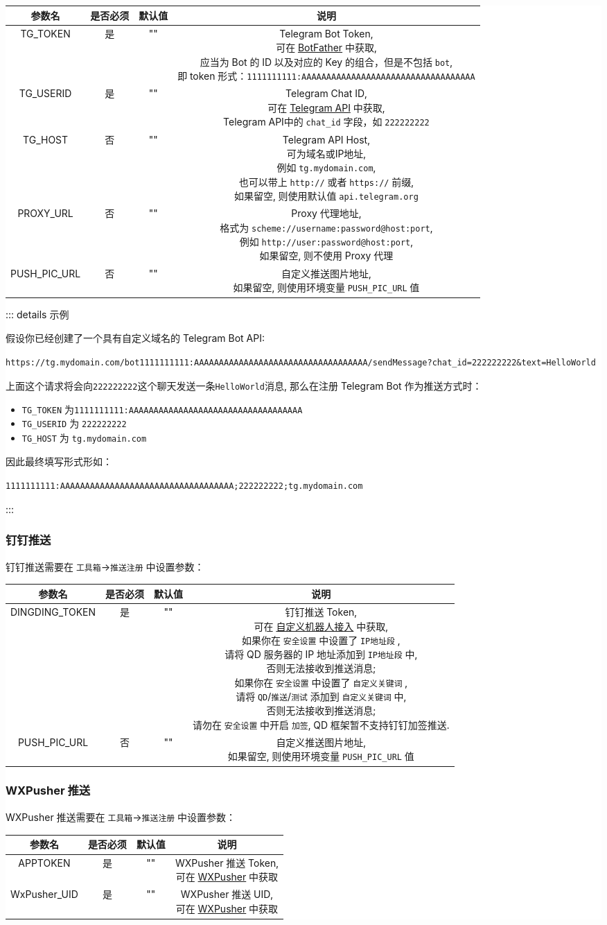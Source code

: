 参数名|是否必须|默认值|说明
:-: | :-: | :-: | :-:
TG_TOKEN|是|""|Telegram Bot Token, <br>可在 [BotFather](https://t.me/BotFather) 中获取, <br>应当为 Bot 的 ID 以及对应的 Key 的组合，但是不包括 `bot`, <br>即 token 形式：`1111111111:AAAAAAAAAAAAAAAAAAAAAAAAAAAAAAAAAAA`
TG_USERID|是|""|Telegram Chat ID, <br>可在 [Telegram API](https://api.telegram.org/bot1111111111:AAAAAAAAAAAAAAAAAAAAAAAAAAAAAAAAAAA/getUpdates) 中获取, <br>Telegram API中的 `chat_id` 字段，如 `222222222`
TG_HOST|否|""|Telegram API Host, <br>可为域名或IP地址, <br>例如 `tg.mydomain.com`, <br>也可以带上 `http://` 或者 `https://` 前缀, <br>如果留空, 则使用默认值 `api.telegram.org`
PROXY_URL|否|""|Proxy 代理地址, <br>格式为 `scheme://username:password@host:port`, <br>例如 `http://user:password@host:port`, <br>如果留空, 则不使用 Proxy 代理
PUSH_PIC_URL|否|""|自定义推送图片地址, <br>如果留空, 则使用环境变量 `PUSH_PIC_URL` 值

::: details 示例

假设你已经创建了一个具有自定义域名的 Telegram Bot API:

```https://tg.mydomain.com/bot1111111111:AAAAAAAAAAAAAAAAAAAAAAAAAAAAAAAAAAA/sendMessage?chat_id=222222222&text=HelloWorld```

上面这个请求将会向`222222222`这个聊天发送一条`HelloWorld`消息, 那么在注册 Telegram Bot 作为推送方式时：

- `TG_TOKEN` 为`1111111111:AAAAAAAAAAAAAAAAAAAAAAAAAAAAAAAAAAA`
- `TG_USERID` 为 `222222222`
- `TG_HOST` 为 `tg.mydomain.com`

因此最终填写形式形如：

``` Text
1111111111:AAAAAAAAAAAAAAAAAAAAAAAAAAAAAAAAAAA;222222222;tg.mydomain.com
```

:::

### 钉钉推送

钉钉推送需要在 `工具箱`->`推送注册` 中设置参数：

参数名|是否必须|默认值|说明
:-: | :-: | :-: | :-:
DINGDING_TOKEN|是|""|钉钉推送 Token, <br>可在 [自定义机器人接入](https://open.dingtalk.com/document/robots/custom-robot-access) 中获取, <br>如果你在 `安全设置` 中设置了 `IP地址段` , <br>请将 QD 服务器的 IP 地址添加到 `IP地址段` 中, <br>否则无法接收到推送消息; <br>如果你在 `安全设置` 中设置了 `自定义关键词` , <br>请将 `QD`/`推送`/`测试` 添加到 `自定义关键词` 中, <br>否则无法接收到推送消息; <br>请勿在 `安全设置` 中开启 `加签`, QD 框架暂不支持钉钉加签推送.
PUSH_PIC_URL|否|""|自定义推送图片地址, <br>如果留空, 则使用环境变量 `PUSH_PIC_URL` 值

### WXPusher 推送

WXPusher 推送需要在 `工具箱`->`推送注册` 中设置参数：

参数名|是否必须|默认值|说明
:-: | :-: | :-: | :-:
APPTOKEN|是|""|WXPusher 推送 Token, <br>可在 [WXPusher](https://wxpusher.zjiecode.com/docs/#/?id=%e8%8e%b7%e5%8f%96apptoken) 中获取
WxPusher_UID|是|""|WXPusher 推送 UID, <br>可在 [WXPusher](https://wxpusher.zjiecode.com/docs/#/?id=%e8%8e%b7%e5%8f%96uid) 中获取
